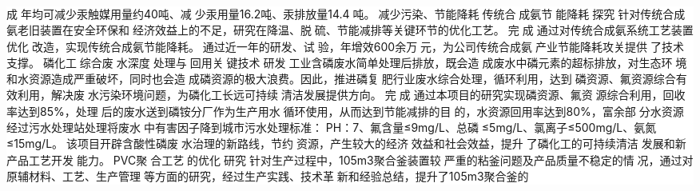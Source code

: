 成
年均可减少汞触媒用量约40吨、减
少汞用量16.2吨、汞排放量14.4
吨。
减少污染、节能降耗
传统合
成氨节
能降耗
探究
针对传统合成氨老旧装置在安全环保和
经济效益上的不足，研究在降温、脱
硫、节能减排等关键环节的优化工艺。
完
成
通过对传统合成氨系统工艺装置优化
改造，实现传统合成氨节能降耗。
通过近一年的研发、试
验，年增效600余万
元，为公司传统合成氨
产业节能降耗攻关提供
了技术支撑。
磷化工
综合废
水深度
处理与
回用关
键技术
研发
工业含磷废水简单处理后排放，既会造
成废水中磷元素的超标排放，对生态环
境和水资源造成严重破坏，同时也会造
成磷资源的极大浪费。因此，推进磷复
肥行业废水综合处理，循环利用，达到
磷资源、氟资源综合有效利用，解决废
水污染环境问题，为磷化工长远可持续
清洁发展提供方向。
完
成
通过本项目的研究实现磷资源、氟资
源综合利用，回收率达到85%，处理
后的废水送到磷铵分厂作为生产用水
循环使用，从而达到节能减排的目
的，水资源回用率达到80%，富余部
分水资源经过污水处理站处理将废水
中有害因子降到城市污水处理标准：
PH：7、氟含量≤9mg/L、总磷
≤5mg/L、氯离子≤500mg/L、氨氮
≤15mg/L。
该项目开辟含酸性磷废
水治理的新路线，节约
资源，产生较大的经济
效益和社会效益，提升
了磷化工的可持续清洁
发展和新产品工艺开发
能力。
PVC聚
合工艺
的优化
研究
针对生产过程中，105m3聚合釜装置较
严重的粘釜问题及产品质量不稳定的情
况，通过对原辅材料、工艺、生产管理
等方面的研究，经过生产实践、技术革
新和经验总结，提升了105m3聚合釜的